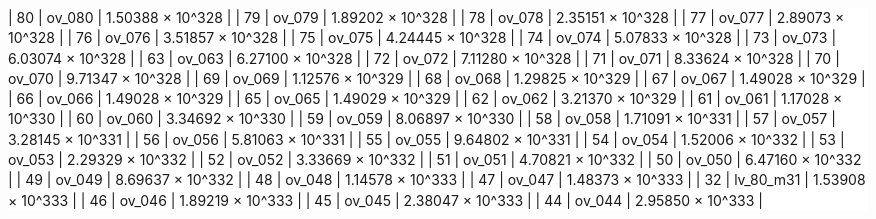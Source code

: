 | 80 | ov_080 | 1.50388 × 10^328 |
| 79 | ov_079 | 1.89202 × 10^328 |
| 78 | ov_078 | 2.35151 × 10^328 |
| 77 | ov_077 | 2.89073 × 10^328 |
| 76 | ov_076 | 3.51857 × 10^328 |
| 75 | ov_075 | 4.24445 × 10^328 |
| 74 | ov_074 | 5.07833 × 10^328 |
| 73 | ov_073 | 6.03074 × 10^328 |
| 63 | ov_063 | 6.27100 × 10^328 |
| 72 | ov_072 | 7.11280 × 10^328 |
| 71 | ov_071 | 8.33624 × 10^328 |
| 70 | ov_070 | 9.71347 × 10^328 |
| 69 | ov_069 | 1.12576 × 10^329 |
| 68 | ov_068 | 1.29825 × 10^329 |
| 67 | ov_067 | 1.49028 × 10^329 |
| 66 | ov_066 | 1.49028 × 10^329 |
| 65 | ov_065 | 1.49029 × 10^329 |
| 62 | ov_062 | 3.21370 × 10^329 |
| 61 | ov_061 | 1.17028 × 10^330 |
| 60 | ov_060 | 3.34692 × 10^330 |
| 59 | ov_059 | 8.06897 × 10^330 |
| 58 | ov_058 | 1.71091 × 10^331 |
| 57 | ov_057 | 3.28145 × 10^331 |
| 56 | ov_056 | 5.81063 × 10^331 |
| 55 | ov_055 | 9.64802 × 10^331 |
| 54 | ov_054 | 1.52006 × 10^332 |
| 53 | ov_053 | 2.29329 × 10^332 |
| 52 | ov_052 | 3.33669 × 10^332 |
| 51 | ov_051 | 4.70821 × 10^332 |
| 50 | ov_050 | 6.47160 × 10^332 |
| 49 | ov_049 | 8.69637 × 10^332 |
| 48 | ov_048 | 1.14578 × 10^333 |
| 47 | ov_047 | 1.48373 × 10^333 |
| 32 | lv_80_m31 | 1.53908 × 10^333 |
| 46 | ov_046 | 1.89219 × 10^333 |
| 45 | ov_045 | 2.38047 × 10^333 |
| 44 | ov_044 | 2.95850 × 10^333 |
